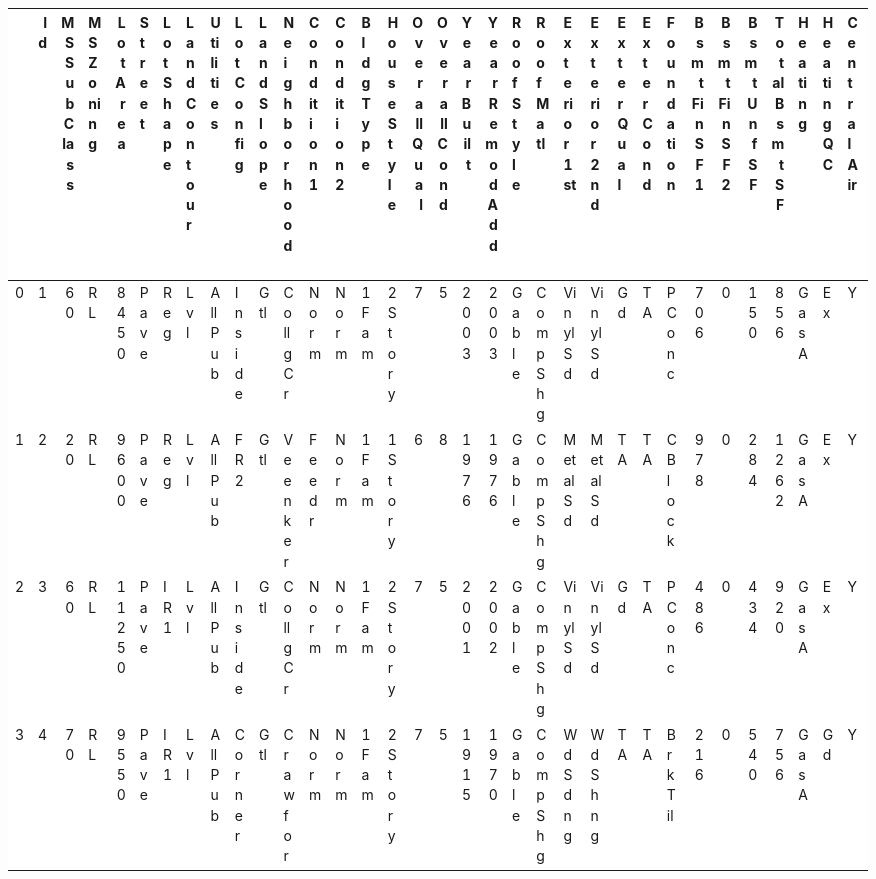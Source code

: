 |      |   Id |   MSSubClass | MSZoning   |   LotArea | Street   | LotShape   | LandContour   | Utilities   | LotConfig   | LandSlope   | Neighborhood   | Condition1   | Condition2   | BldgType   | HouseStyle   |   OverallQual |   OverallCond |   YearBuilt |   YearRemodAdd | RoofStyle   | RoofMatl   | Exterior1st   | Exterior2nd   | ExterQual   | ExterCond   | Foundation   |   BsmtFinSF1 |   BsmtFinSF2 |   BsmtUnfSF |   TotalBsmtSF | Heating   | HeatingQC   | CentralAir   |   1stFlrSF |   2ndFlrSF |   LowQualFinSF |   GrLivArea |   BsmtFullBath |   BsmtHalfBath |   FullBath |   HalfBath |   BedroomAbvGr |   KitchenAbvGr | KitchenQual   |   TotRmsAbvGrd | Functional   |   Fireplaces |   GarageCars |   GarageArea | PavedDrive   |   WoodDeckSF |   OpenPorchSF |   EnclosedPorch |   3SsnPorch |   ScreenPorch |   PoolArea |   MiscVal |   MoSold |   YrSold | SaleType   | SaleCondition   |   SalePrice |
|-----:|-----:|-------------:|:-----------|----------:|:---------|:-----------|:--------------|:------------|:------------|:------------|:---------------|:-------------|:-------------|:-----------|:-------------|--------------:|--------------:|------------:|---------------:|:------------|:-----------|:--------------|:--------------|:------------|:------------|:-------------|-------------:|-------------:|------------:|--------------:|:----------|:------------|:-------------|-----------:|-----------:|---------------:|------------:|---------------:|---------------:|-----------:|-----------:|---------------:|---------------:|:--------------|---------------:|:-------------|-------------:|-------------:|-------------:|:-------------|-------------:|--------------:|----------------:|------------:|--------------:|-----------:|----------:|---------:|---------:|:-----------|:----------------|------------:|
|    0 |    1 |           60 | RL         |      8450 | Pave     | Reg        | Lvl           | AllPub      | Inside      | Gtl         | CollgCr        | Norm         | Norm         | 1Fam       | 2Story       |             7 |             5 |        2003 |           2003 | Gable       | CompShg    | VinylSd       | VinylSd       | Gd          | TA          | PConc        |          706 |            0 |         150 |           856 | GasA      | Ex          | Y            |        856 |        854 |              0 |        1710 |              1 |              0 |          2 |          1 |              3 |              1 | Gd            |              8 | Typ          |            0 |            2 |          548 | Y            |            0 |            61 |               0 |           0 |             0 |          0 |         0 |        2 |     2008 | WD         | Normal          |      208500 |
|    1 |    2 |           20 | RL         |      9600 | Pave     | Reg        | Lvl           | AllPub      | FR2         | Gtl         | Veenker        | Feedr        | Norm         | 1Fam       | 1Story       |             6 |             8 |        1976 |           1976 | Gable       | CompShg    | MetalSd       | MetalSd       | TA          | TA          | CBlock       |          978 |            0 |         284 |          1262 | GasA      | Ex          | Y            |       1262 |          0 |              0 |        1262 |              0 |              1 |          2 |          0 |              3 |              1 | TA            |              6 | Typ          |            1 |            2 |          460 | Y            |          298 |             0 |               0 |           0 |             0 |          0 |         0 |        5 |     2007 | WD         | Normal          |      181500 |
|    2 |    3 |           60 | RL         |     11250 | Pave     | IR1        | Lvl           | AllPub      | Inside      | Gtl         | CollgCr        | Norm         | Norm         | 1Fam       | 2Story       |             7 |             5 |        2001 |           2002 | Gable       | CompShg    | VinylSd       | VinylSd       | Gd          | TA          | PConc        |          486 |            0 |         434 |           920 | GasA      | Ex          | Y            |        920 |        866 |              0 |        1786 |              1 |              0 |          2 |          1 |              3 |              1 | Gd            |              6 | Typ          |            1 |            2 |          608 | Y            |            0 |            42 |               0 |           0 |             0 |          0 |         0 |        9 |     2008 | WD         | Normal          |      223500 |
|    3 |    4 |           70 | RL         |      9550 | Pave     | IR1        | Lvl           | AllPub      | Corner      | Gtl         | Crawfor        | Norm         | Norm         | 1Fam       | 2Story       |             7 |             5 |        1915 |           1970 | Gable       | CompShg    | Wd Sdng       | Wd Shng       | TA          | TA          | BrkTil       |          216 |            0 |         540 |           756 | GasA      | Gd          | Y            |        961 |        756 |              0 |        1717 |              1 |              0 |          1 |          0 |              3 |              1 | Gd            |              7 | Typ          |            1 |            3 |          642 | Y            |            0 |            35 |             272 |           0 |             0 |          0 |         0 |        2 |     2006 | WD         | Abnorml         |      140000 |